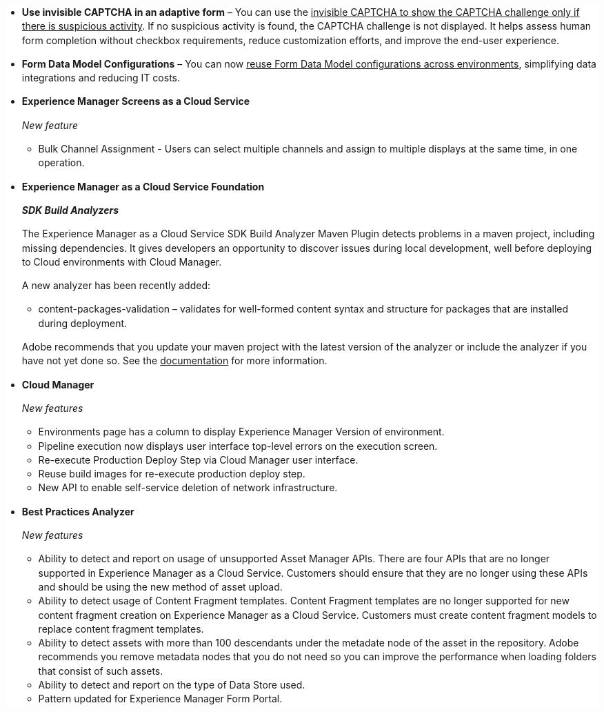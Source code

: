   * **Use invisible CAPTCHA in an adaptive form** &ndash; You can use the [invisible CAPTCHA to show the CAPTCHA challenge only if there is suspicious activity](https://experienceleague.adobe.com/docs/experience-manager-cloud-service/content/forms/create-an-adaptive-form/add-components-to-an-adaptive-form/captcha-adaptive-forms.html). If no suspicious activity is found, the CAPTCHA challenge is not displayed. It helps assess human form completion without checkbox requirements, reduce customization efforts, and improve the end-user experience.
  * **Form Data Model Configurations** &ndash; You can now [reuse Form Data Model configurations across environments](https://experienceleague.adobe.com/docs/experience-manager-cloud-service/content/forms/use-form-data-model/create-form-data-models.html#runmode-specific-context-aware-config), simplifying data integrations and reducing IT costs.

* **Experience Manager Screens as a Cloud Service**

  _New feature_

  * Bulk Channel Assignment - Users can select multiple channels and assign to multiple displays at the same time, in one operation.

* **Experience Manager as a Cloud Service Foundation**

    _**SDK Build Analyzers**_

  The Experience Manager as a Cloud Service SDK Build Analyzer Maven Plugin detects problems in a maven project, including missing dependencies. It gives developers an opportunity to discover issues during local development, well before deploying to Cloud environments with Cloud Manager.

  A new analyzer has been recently added:

  * content-packages-validation &ndash; validates for well-formed content syntax and structure for packages that are installed during deployment.

  Adobe recommends that you update your maven project with the latest version of the analyzer or include the analyzer if you have not yet done so. See the [documentation](https://experienceleague.adobe.com/docs/experience-manager-core-components/using/developing/archetype/build-analyzer-maven-plugin.html) for more information.

* **Cloud Manager**

    _New features_

  * Environments page has a column to display Experience Manager Version of environment.
  * Pipeline execution now displays user interface top-level errors on the execution screen.
  * Re-execute Production Deploy Step via Cloud Manager user interface.
  * Reuse build images for re-execute production deploy step.
  * New API to enable self-service deletion of network infrastructure.

* **Best Practices Analyzer**

    _New features_

  * Ability to detect and report on usage of unsupported Asset Manager APIs. There are four APIs that are no longer supported in Experience Manager as a Cloud Service. Customers should ensure that they are no longer using these APIs and should be using the new method of asset upload.
  * Ability to detect usage of Content Fragment templates. Content Fragment templates are no longer supported for new content fragment creation on Experience Manager as a Cloud Service. Customers must create content fragment models to replace content fragment templates.
  * Ability to detect assets with more than 100 descendants under the metadate node of the asset in the repository. Adobe recommends you remove metadata nodes that you do not need so you can improve the performance when loading folders that consist of such assets.
  * Ability to detect and report on the type of Data Store used.
  * Pattern updated for Experience Manager Form Portal.
